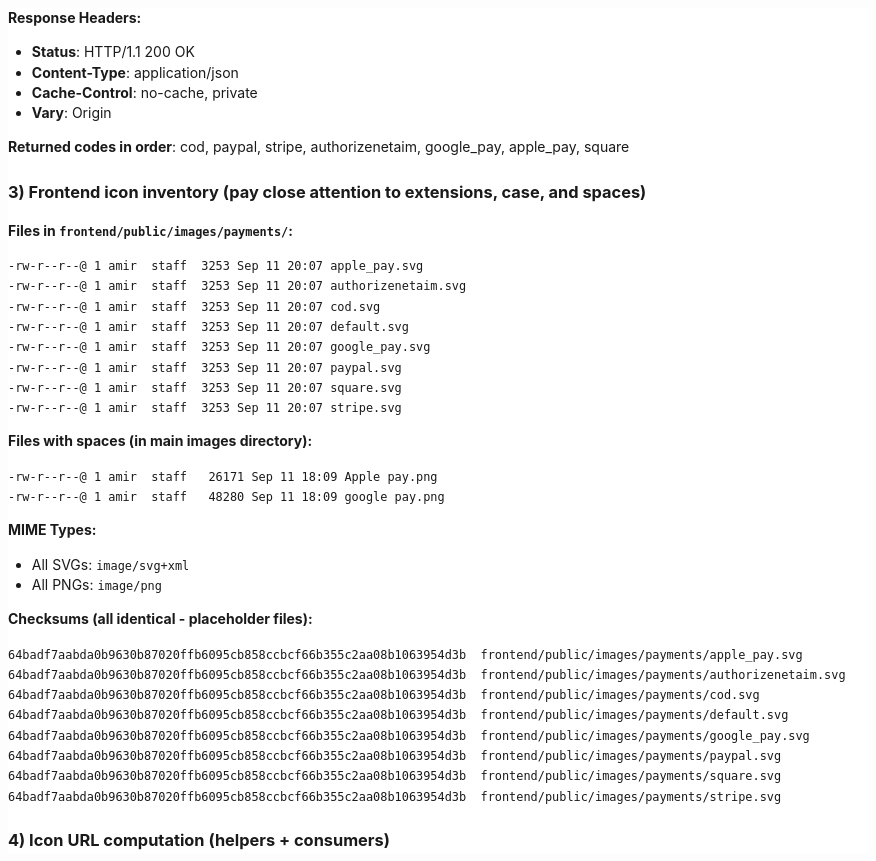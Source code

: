 **Response Headers:**
- **Status**: HTTP/1.1 200 OK
- **Content-Type**: application/json
- **Cache-Control**: no-cache, private
- **Vary**: Origin

**Returned codes in order**: cod, paypal, stripe, authorizenetaim, google_pay, apple_pay, square

### 3) Frontend icon inventory (pay close attention to extensions, case, and spaces)

**Files in `frontend/public/images/payments/`:**
```
-rw-r--r--@ 1 amir  staff  3253 Sep 11 20:07 apple_pay.svg
-rw-r--r--@ 1 amir  staff  3253 Sep 11 20:07 authorizenetaim.svg
-rw-r--r--@ 1 amir  staff  3253 Sep 11 20:07 cod.svg
-rw-r--r--@ 1 amir  staff  3253 Sep 11 20:07 default.svg
-rw-r--r--@ 1 amir  staff  3253 Sep 11 20:07 google_pay.svg
-rw-r--r--@ 1 amir  staff  3253 Sep 11 20:07 paypal.svg
-rw-r--r--@ 1 amir  staff  3253 Sep 11 20:07 square.svg
-rw-r--r--@ 1 amir  staff  3253 Sep 11 20:07 stripe.svg
```

**Files with spaces (in main images directory):**
```
-rw-r--r--@ 1 amir  staff   26171 Sep 11 18:09 Apple pay.png
-rw-r--r--@ 1 amir  staff   48280 Sep 11 18:09 google pay.png
```

**MIME Types:**
- All SVGs: `image/svg+xml`
- All PNGs: `image/png`

**Checksums (all identical - placeholder files):**
```
64badf7aabda0b9630b87020ffb6095cb858ccbcf66b355c2aa08b1063954d3b  frontend/public/images/payments/apple_pay.svg
64badf7aabda0b9630b87020ffb6095cb858ccbcf66b355c2aa08b1063954d3b  frontend/public/images/payments/authorizenetaim.svg
64badf7aabda0b9630b87020ffb6095cb858ccbcf66b355c2aa08b1063954d3b  frontend/public/images/payments/cod.svg
64badf7aabda0b9630b87020ffb6095cb858ccbcf66b355c2aa08b1063954d3b  frontend/public/images/payments/default.svg
64badf7aabda0b9630b87020ffb6095cb858ccbcf66b355c2aa08b1063954d3b  frontend/public/images/payments/google_pay.svg
64badf7aabda0b9630b87020ffb6095cb858ccbcf66b355c2aa08b1063954d3b  frontend/public/images/payments/paypal.svg
64badf7aabda0b9630b87020ffb6095cb858ccbcf66b355c2aa08b1063954d3b  frontend/public/images/payments/square.svg
64badf7aabda0b9630b87020ffb6095cb858ccbcf66b355c2aa08b1063954d3b  frontend/public/images/payments/stripe.svg
```

### 4) Icon URL computation (helpers + consumers)
